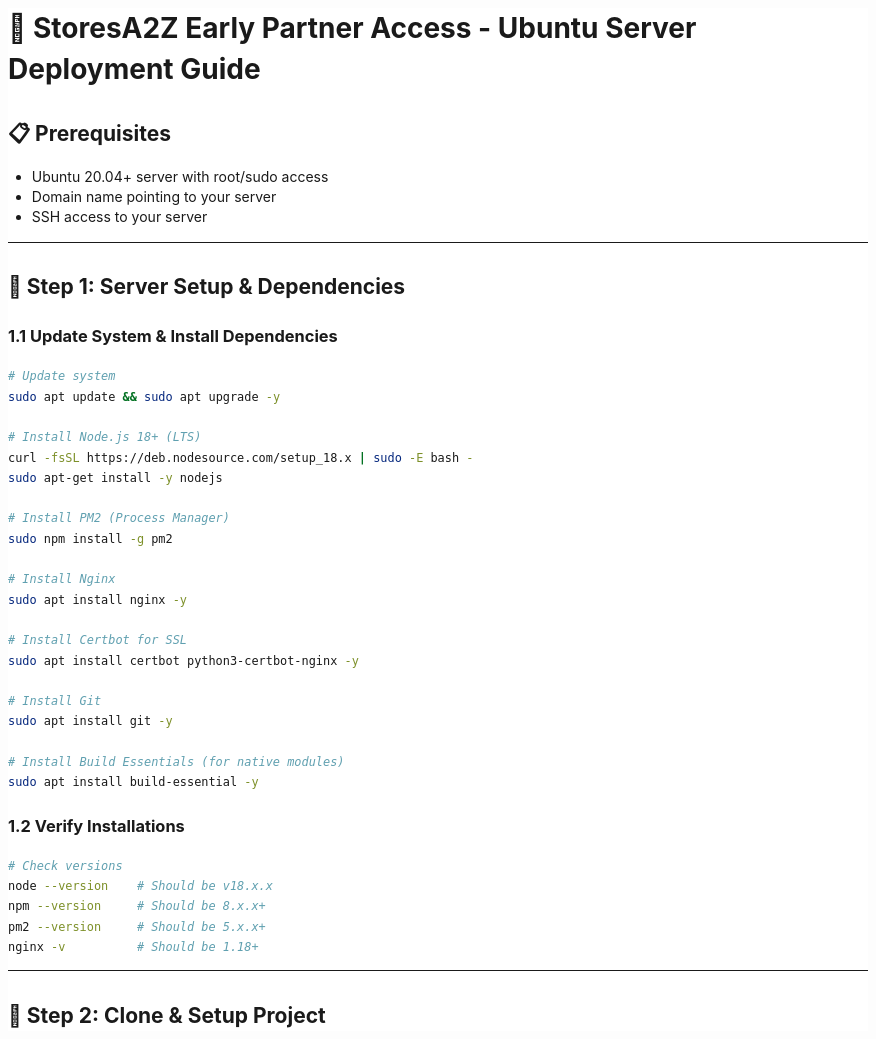 # 🚀 StoresA2Z Early Partner Access - Ubuntu Server Deployment Guide

## 📋 **Prerequisites**
- Ubuntu 20.04+ server with root/sudo access
- Domain name pointing to your server
- SSH access to your server

---

## 🔧 **Step 1: Server Setup & Dependencies**

### **1.1 Update System & Install Dependencies**
```bash
# Update system
sudo apt update && sudo apt upgrade -y

# Install Node.js 18+ (LTS)
curl -fsSL https://deb.nodesource.com/setup_18.x | sudo -E bash -
sudo apt-get install -y nodejs

# Install PM2 (Process Manager)
sudo npm install -g pm2

# Install Nginx
sudo apt install nginx -y

# Install Certbot for SSL
sudo apt install certbot python3-certbot-nginx -y

# Install Git
sudo apt install git -y

# Install Build Essentials (for native modules)
sudo apt install build-essential -y
```

### **1.2 Verify Installations**
```bash
# Check versions
node --version    # Should be v18.x.x
npm --version     # Should be 8.x.x+
pm2 --version     # Should be 5.x.x+
nginx -v          # Should be 1.18+
```

---

## 📁 **Step 2: Clone & Setup Project**

